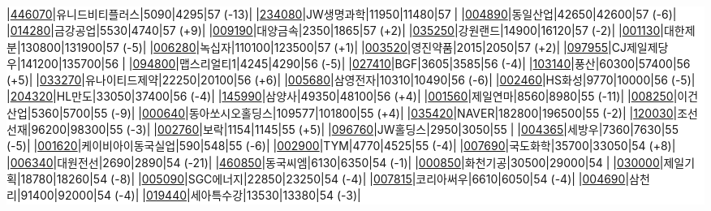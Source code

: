 |[446070](https://finance.daum.net/quotes/A446070)|유니드비티플러스|5090|4295|57 (-13)|
|[234080](https://finance.daum.net/quotes/A234080)|JW생명과학|11950|11480|57 |
|[004890](https://finance.daum.net/quotes/A004890)|동일산업|42650|42600|57 (-6)|
|[014280](https://finance.daum.net/quotes/A014280)|금강공업|5530|4740|57 (+9)|
|[009190](https://finance.daum.net/quotes/A009190)|대양금속|2350|1865|57 (+2)|
|[035250](https://finance.daum.net/quotes/A035250)|강원랜드|14900|16120|57 (-2)|
|[001130](https://finance.daum.net/quotes/A001130)|대한제분|130800|131900|57 (-5)|
|[006280](https://finance.daum.net/quotes/A006280)|녹십자|110100|123500|57 (+1)|
|[003520](https://finance.daum.net/quotes/A003520)|영진약품|2015|2050|57 (+2)|
|[097955](https://finance.daum.net/quotes/A097955)|CJ제일제당 우|141200|135700|56 |
|[094800](https://finance.daum.net/quotes/A094800)|맵스리얼티1|4245|4290|56 (-5)|
|[027410](https://finance.daum.net/quotes/A027410)|BGF|3605|3585|56 (-4)|
|[103140](https://finance.daum.net/quotes/A103140)|풍산|60300|57400|56 (+5)|
|[033270](https://finance.daum.net/quotes/A033270)|유나이티드제약|22250|20100|56 (+6)|
|[005680](https://finance.daum.net/quotes/A005680)|삼영전자|10310|10490|56 (-6)|
|[002460](https://finance.daum.net/quotes/A002460)|HS화성|9770|10000|56 (-5)|
|[204320](https://finance.daum.net/quotes/A204320)|HL만도|33050|37400|56 (-4)|
|[145990](https://finance.daum.net/quotes/A145990)|삼양사|49350|48100|56 (+4)|
|[001560](https://finance.daum.net/quotes/A001560)|제일연마|8560|8980|55 (-11)|
|[008250](https://finance.daum.net/quotes/A008250)|이건산업|5360|5700|55 (-9)|
|[000640](https://finance.daum.net/quotes/A000640)|동아쏘시오홀딩스|109577|101800|55 (+4)|
|[035420](https://finance.daum.net/quotes/A035420)|NAVER|182800|196500|55 (-2)|
|[120030](https://finance.daum.net/quotes/A120030)|조선선재|96200|98300|55 (-3)|
|[002760](https://finance.daum.net/quotes/A002760)|보락|1154|1145|55 (+5)|
|[096760](https://finance.daum.net/quotes/A096760)|JW홀딩스|2950|3050|55 |
|[004365](https://finance.daum.net/quotes/A004365)|세방우|7360|7630|55 (-5)|
|[001620](https://finance.daum.net/quotes/A001620)|케이비아이동국실업|590|548|55 (-6)|
|[002900](https://finance.daum.net/quotes/A002900)|TYM|4770|4525|55 (-4)|
|[007690](https://finance.daum.net/quotes/A007690)|국도화학|35700|33050|54 (+8)|
|[006340](https://finance.daum.net/quotes/A006340)|대원전선|2690|2890|54 (-21)|
|[460850](https://finance.daum.net/quotes/A460850)|동국씨엠|6130|6350|54 (-1)|
|[000850](https://finance.daum.net/quotes/A000850)|화천기공|30500|29000|54 |
|[030000](https://finance.daum.net/quotes/A030000)|제일기획|18780|18260|54 (-8)|
|[005090](https://finance.daum.net/quotes/A005090)|SGC에너지|22850|23250|54 (-4)|
|[007815](https://finance.daum.net/quotes/A007815)|코리아써우|6610|6050|54 (-4)|
|[004690](https://finance.daum.net/quotes/A004690)|삼천리|91400|92000|54 (-4)|
|[019440](https://finance.daum.net/quotes/A019440)|세아특수강|13530|13380|54 (-3)|